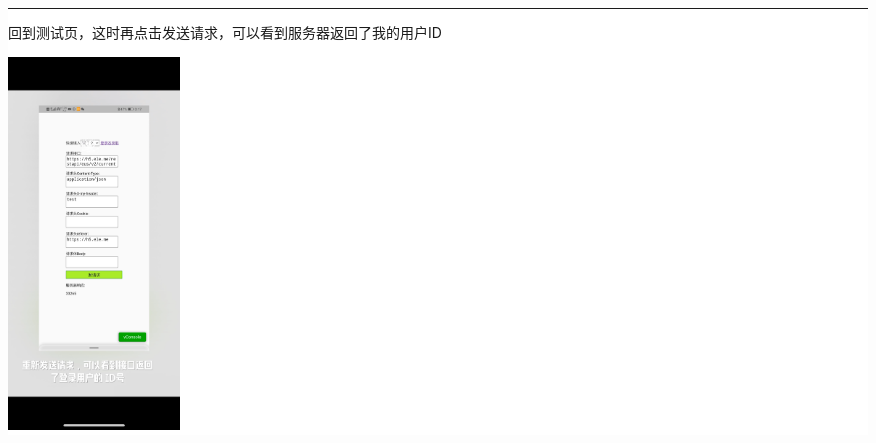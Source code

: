 ----

回到测试页，这时再点击发送请求，可以看到服务器返回了我的用户ID

<img src="https://raw.githubusercontent.com/frontender/Mobile-CORS-browser/main/IMG_8146.PNG" style="width:20%;"/>
